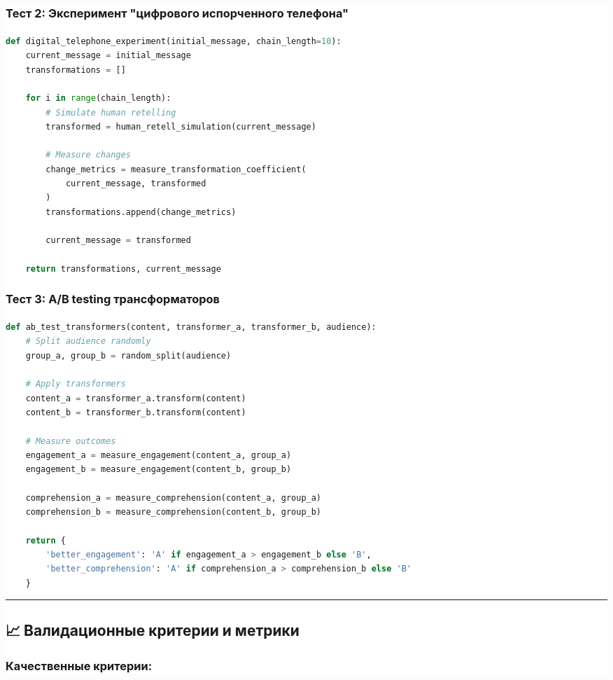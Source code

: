 ### **Тест 2: Эксперимент "цифрового испорченного телефона"**

```python
def digital_telephone_experiment(initial_message, chain_length=10):
    current_message = initial_message
    transformations = []
    
    for i in range(chain_length):
        # Simulate human retelling
        transformed = human_retell_simulation(current_message)
        
        # Measure changes
        change_metrics = measure_transformation_coefficient(
            current_message, transformed
        )
        transformations.append(change_metrics)
        
        current_message = transformed
    
    return transformations, current_message
```

### **Тест 3: A/B testing трансформаторов**

```python
def ab_test_transformers(content, transformer_a, transformer_b, audience):
    # Split audience randomly
    group_a, group_b = random_split(audience)
    
    # Apply transformers
    content_a = transformer_a.transform(content)
    content_b = transformer_b.transform(content)
    
    # Measure outcomes
    engagement_a = measure_engagement(content_a, group_a)
    engagement_b = measure_engagement(content_b, group_b)
    
    comprehension_a = measure_comprehension(content_a, group_a)
    comprehension_b = measure_comprehension(content_b, group_b)
    
    return {
        'better_engagement': 'A' if engagement_a > engagement_b else 'B',
        'better_comprehension': 'A' if comprehension_a > comprehension_b else 'B'
    }
```

---

## 📈 Валидационные критерии и метрики

### **Качественные критерии:**
